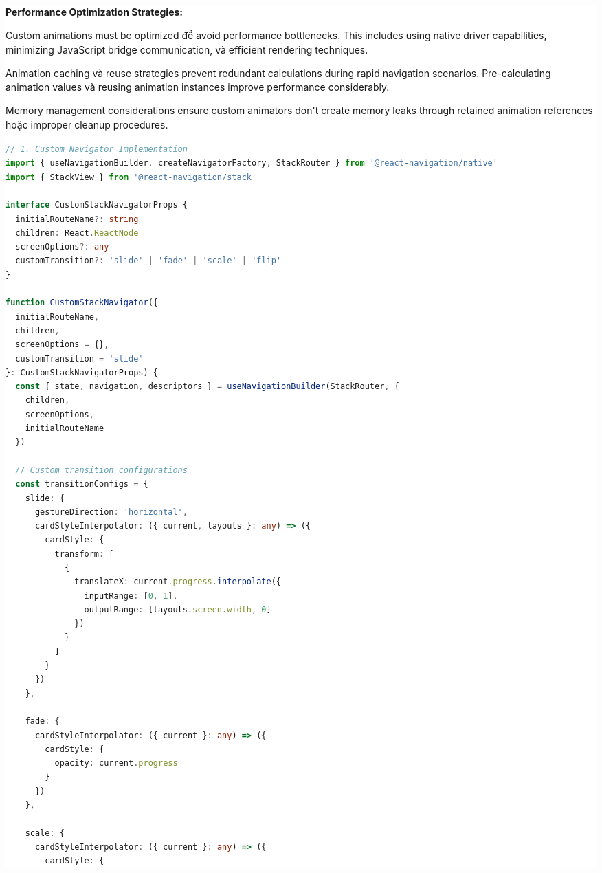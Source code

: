 **Performance Optimization Strategies:**

Custom animations must be optimized để avoid performance bottlenecks. This includes using native driver capabilities, minimizing JavaScript bridge communication, và efficient rendering techniques.

Animation caching và reuse strategies prevent redundant calculations during rapid navigation scenarios. Pre-calculating animation values và reusing animation instances improve performance considerably.

Memory management considerations ensure custom animators don't create memory leaks through retained animation references hoặc improper cleanup procedures.

```typescript
// 1. Custom Navigator Implementation
import { useNavigationBuilder, createNavigatorFactory, StackRouter } from '@react-navigation/native'
import { StackView } from '@react-navigation/stack'

interface CustomStackNavigatorProps {
  initialRouteName?: string
  children: React.ReactNode
  screenOptions?: any
  customTransition?: 'slide' | 'fade' | 'scale' | 'flip'
}

function CustomStackNavigator({
  initialRouteName,
  children,
  screenOptions = {},
  customTransition = 'slide'
}: CustomStackNavigatorProps) {
  const { state, navigation, descriptors } = useNavigationBuilder(StackRouter, {
    children,
    screenOptions,
    initialRouteName
  })
  
  // Custom transition configurations
  const transitionConfigs = {
    slide: {
      gestureDirection: 'horizontal',
      cardStyleInterpolator: ({ current, layouts }: any) => ({
        cardStyle: {
          transform: [
            {
              translateX: current.progress.interpolate({
                inputRange: [0, 1],
                outputRange: [layouts.screen.width, 0]
              })
            }
          ]
        }
      })
    },
    
    fade: {
      cardStyleInterpolator: ({ current }: any) => ({
        cardStyle: {
          opacity: current.progress
        }
      })
    },
    
    scale: {
      cardStyleInterpolator: ({ current }: any) => ({
        cardStyle: {
```
